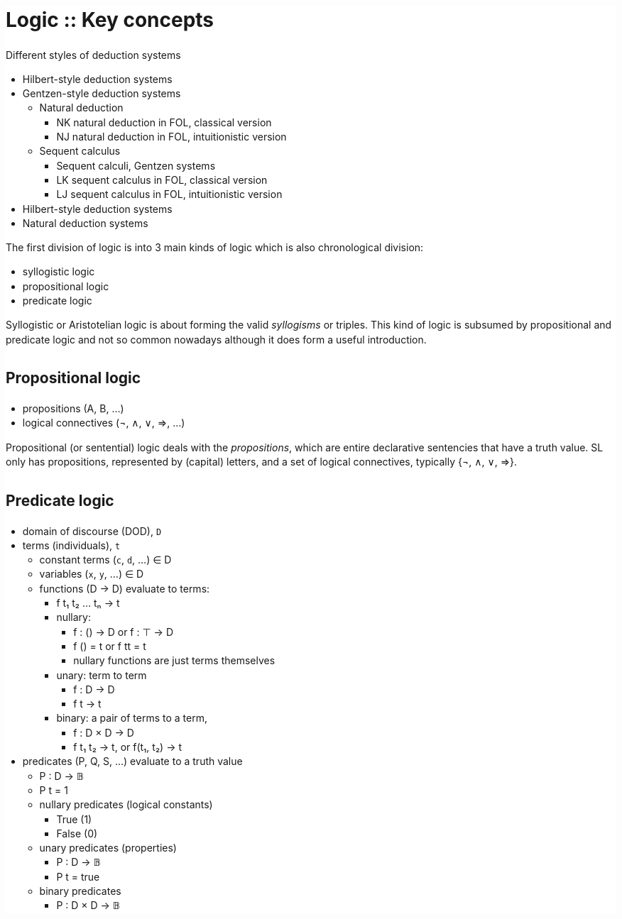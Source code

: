 # Logic :: Key concepts

Different styles of deduction systems
- Hilbert-style deduction systems
- Gentzen-style deduction systems
  - Natural deduction
    - NK natural deduction in FOL, classical version
    - NJ natural deduction in FOL, intuitionistic version
  - Sequent calculus
    - Sequent calculi, Gentzen systems
    - LK sequent calculus in FOL, classical version
    - LJ sequent calculus in FOL, intuitionistic version
- Hilbert-style deduction systems
- Natural deduction systems



The first division of logic is into 3 main kinds of logic which is also chronological division:
- syllogistic logic
- propositional logic
- predicate logic

Syllogistic or Aristotelian logic is about forming the valid *syllogisms* or triples. This kind of logic is subsumed by propositional and predicate logic and not so common nowadays although it does form a useful introduction.

## Propositional logic

- propositions (A, B, …)
- logical connectives (¬, ∧, ∨, ⇒, …)

Propositional (or sentential) logic deals with the *propositions*, which are entire declarative sentencies that have a truth value. SL only has propositions, represented by (capital) letters, and a set of logical connectives, typically {¬, ∧, ∨, ⇒}.

## Predicate logic

- domain of discourse (DOD), `D`
- terms (individuals), `t`
  - constant terms (`c`, `d`, …) ∈ D
  - variables (`x`, `y`, …) ∈ D
  - functions (D → D) evaluate to terms: 
    - f t₁ t₂ … tₙ → t
    - nullary:
      - f : () → D or f : ⊤ → D
      - f () = t   or f tt = t
      - nullary functions are just terms themselves
    - unary: term to term
      - f : D → D
      - f t → t
    - binary: a pair of terms to a term, 
      - f : D × D → D
      - f t₁ t₂ → t, or f(t₁, t₂) → t
- predicates (P, Q, S, …) evaluate to a truth value
    - P : D → 𝔹
    - P t = 1
  - nullary predicates (logical constants)
    - True (1)
    - False (0)
  - unary predicates (properties)
    - P : D → 𝔹
    - P t = true
  - binary predicates
    - P : D × D → 𝔹